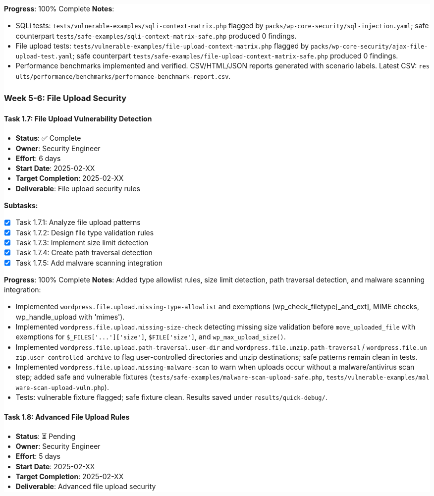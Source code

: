 **Progress**: 100% Complete
**Notes**: 
- SQLi tests: `tests/vulnerable-examples/sqli-context-matrix.php` flagged by `packs/wp-core-security/sql-injection.yaml`; safe counterpart `tests/safe-examples/sqli-context-matrix-safe.php` produced 0 findings.
- File upload tests: `tests/vulnerable-examples/file-upload-context-matrix.php` flagged by `packs/wp-core-security/ajax-file-upload-test.yaml`; safe counterpart `tests/safe-examples/file-upload-context-matrix-safe.php` produced 0 findings.
- Performance benchmarks implemented and verified. CSV/HTML/JSON reports generated with scenario labels. Latest CSV: `results/performance/benchmarks/performance-benchmark-report.csv`.

### Week 5-6: File Upload Security

#### Task 1.7: File Upload Vulnerability Detection
 - **Status**: ✅ Complete
- **Owner**: Security Engineer
- **Effort**: 6 days
- **Start Date**: 2025-02-XX
- **Target Completion**: 2025-02-XX
- **Deliverable**: File upload security rules

**Subtasks:**
- [x] Task 1.7.1: Analyze file upload patterns
- [x] Task 1.7.2: Design file type validation rules
- [x] Task 1.7.3: Implement size limit detection
- [x] Task 1.7.4: Create path traversal detection
 - [x] Task 1.7.5: Add malware scanning integration

**Progress**: 100% Complete
**Notes**: Added type allowlist rules, size limit detection, path traversal detection, and malware scanning integration:
- Implemented `wordpress.file.upload.missing-type-allowlist` and exemptions (wp_check_filetype[_and_ext], MIME checks, wp_handle_upload with 'mimes').
- Implemented `wordpress.file.upload.missing-size-check` detecting missing size validation before `move_uploaded_file` with exemptions for `$_FILES['...']['size']`, `$FILE['size']`, and `wp_max_upload_size()`.
- Implemented `wordpress.file.upload.path-traversal.user-dir` and `wordpress.file.unzip.path-traversal` / `wordpress.file.unzip.user-controlled-archive` to flag user-controlled directories and unzip destinations; safe patterns remain clean in tests.
- Implemented `wordpress.file.upload.missing-malware-scan` to warn when uploads occur without a malware/antivirus scan step; added safe and vulnerable fixtures (`tests/safe-examples/malware-scan-upload-safe.php`, `tests/vulnerable-examples/malware-scan-upload-vuln.php`).
- Tests: vulnerable fixture flagged; safe fixture clean. Results saved under `results/quick-debug/`.

#### Task 1.8: Advanced File Upload Rules
- **Status**: ⏳ Pending
- **Owner**: Security Engineer
- **Effort**: 5 days
- **Start Date**: 2025-02-XX
- **Target Completion**: 2025-02-XX
- **Deliverable**: Advanced file upload security
